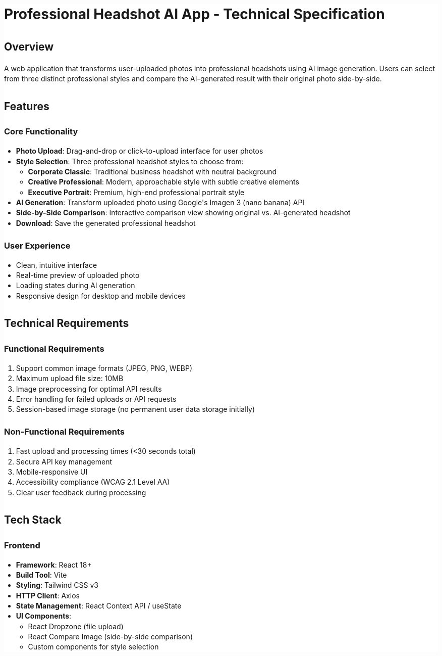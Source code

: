 # Professional Headshot AI App - Technical Specification

## Overview
A web application that transforms user-uploaded photos into professional headshots using AI image generation. Users can select from three distinct professional styles and compare the AI-generated result with their original photo side-by-side.

## Features

### Core Functionality
- **Photo Upload**: Drag-and-drop or click-to-upload interface for user photos
- **Style Selection**: Three professional headshot styles to choose from:
  - **Corporate Classic**: Traditional business headshot with neutral background
  - **Creative Professional**: Modern, approachable style with subtle creative elements
  - **Executive Portrait**: Premium, high-end professional portrait style
- **AI Generation**: Transform uploaded photo using Google's Imagen 3 (nano banana) API
- **Side-by-Side Comparison**: Interactive comparison view showing original vs. AI-generated headshot
- **Download**: Save the generated professional headshot

### User Experience
- Clean, intuitive interface
- Real-time preview of uploaded photo
- Loading states during AI generation
- Responsive design for desktop and mobile devices

## Technical Requirements

### Functional Requirements
1. Support common image formats (JPEG, PNG, WEBP)
2. Maximum upload file size: 10MB
3. Image preprocessing for optimal API results
4. Error handling for failed uploads or API requests
5. Session-based image storage (no permanent user data storage initially)

### Non-Functional Requirements
1. Fast upload and processing times (<30 seconds total)
2. Secure API key management
3. Mobile-responsive UI
4. Accessibility compliance (WCAG 2.1 Level AA)
5. Clear user feedback during processing

## Tech Stack

### Frontend
- **Framework**: React 18+
- **Build Tool**: Vite
- **Styling**: Tailwind CSS v3
- **HTTP Client**: Axios
- **State Management**: React Context API / useState
- **UI Components**:
  - React Dropzone (file upload)
  - React Compare Image (side-by-side comparison)
  - Custom components for style selection
